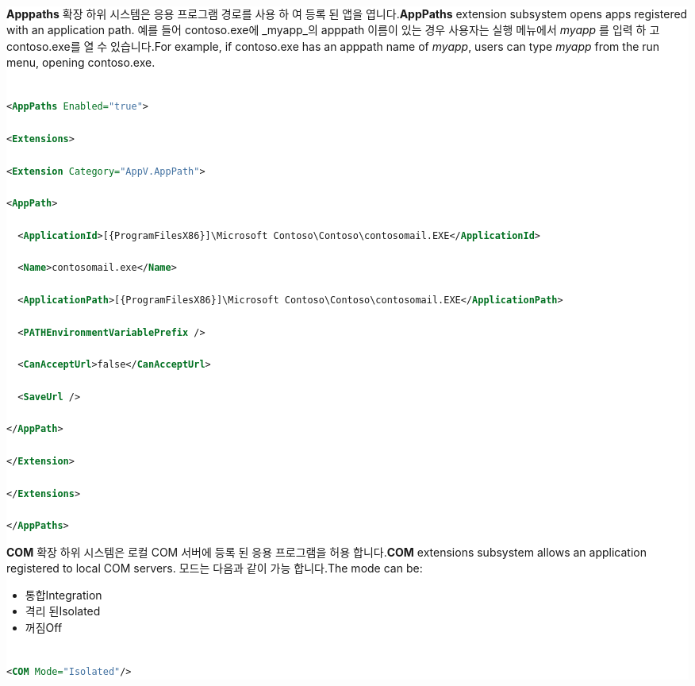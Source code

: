 <span data-ttu-id="531ac-168">**Apppaths** 확장 하위 시스템은 응용 프로그램 경로를 사용 하 여 등록 된 앱을 엽니다.</span><span class="sxs-lookup"><span data-stu-id="531ac-168">**AppPaths** extension subsystem opens apps registered with an application path.</span></span> <span data-ttu-id="531ac-169">예를 들어 contoso.exe에 _myapp_의 apppath 이름이 있는 경우 사용자는 실행 메뉴에서 _myapp_ 를 입력 하 고 contoso.exe를 열 수 있습니다.</span><span class="sxs-lookup"><span data-stu-id="531ac-169">For example, if contoso.exe has an apppath name of _myapp_, users can type _myapp_ from the run menu, opening contoso.exe.</span></span>

```XML

<AppPaths Enabled="true">

<Extensions>

<Extension Category="AppV.AppPath">

<AppPath>

  <ApplicationId>[{ProgramFilesX86}]\Microsoft Contoso\Contoso\contosomail.EXE</ApplicationId>

  <Name>contosomail.exe</Name>

  <ApplicationPath>[{ProgramFilesX86}]\Microsoft Contoso\Contoso\contosomail.EXE</ApplicationPath>

  <PATHEnvironmentVariablePrefix />

  <CanAcceptUrl>false</CanAcceptUrl>

  <SaveUrl />

</AppPath>

</Extension>

</Extensions>

</AppPaths>
```

<span data-ttu-id="531ac-170">**COM** 확장 하위 시스템은 로컬 COM 서버에 등록 된 응용 프로그램을 허용 합니다.</span><span class="sxs-lookup"><span data-stu-id="531ac-170">**COM** extensions subsystem allows an application registered to local COM servers.</span></span> <span data-ttu-id="531ac-171">모드는 다음과 같이 가능 합니다.</span><span class="sxs-lookup"><span data-stu-id="531ac-171">The mode can be:</span></span>

-   <span data-ttu-id="531ac-172">통합</span><span class="sxs-lookup"><span data-stu-id="531ac-172">Integration</span></span>
-   <span data-ttu-id="531ac-173">격리 된</span><span class="sxs-lookup"><span data-stu-id="531ac-173">Isolated</span></span> 
-   <span data-ttu-id="531ac-174">꺼짐</span><span class="sxs-lookup"><span data-stu-id="531ac-174">Off</span></span>

```XML

<COM Mode="Isolated"/>
```
